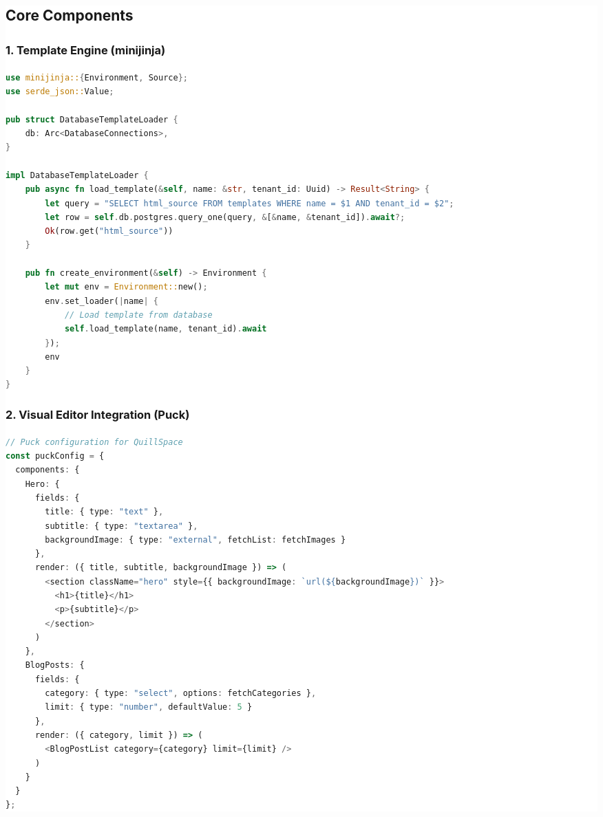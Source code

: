 ## Core Components

### 1. Template Engine (minijinja)
```rust
use minijinja::{Environment, Source};
use serde_json::Value;

pub struct DatabaseTemplateLoader {
    db: Arc<DatabaseConnections>,
}

impl DatabaseTemplateLoader {
    pub async fn load_template(&self, name: &str, tenant_id: Uuid) -> Result<String> {
        let query = "SELECT html_source FROM templates WHERE name = $1 AND tenant_id = $2";
        let row = self.db.postgres.query_one(query, &[&name, &tenant_id]).await?;
        Ok(row.get("html_source"))
    }
    
    pub fn create_environment(&self) -> Environment {
        let mut env = Environment::new();
        env.set_loader(|name| {
            // Load template from database
            self.load_template(name, tenant_id).await
        });
        env
    }
}
```

### 2. Visual Editor Integration (Puck)
```typescript
// Puck configuration for QuillSpace
const puckConfig = {
  components: {
    Hero: {
      fields: {
        title: { type: "text" },
        subtitle: { type: "textarea" },
        backgroundImage: { type: "external", fetchList: fetchImages }
      },
      render: ({ title, subtitle, backgroundImage }) => (
        <section className="hero" style={{ backgroundImage: `url(${backgroundImage})` }}>
          <h1>{title}</h1>
          <p>{subtitle}</p>
        </section>
      )
    },
    BlogPosts: {
      fields: {
        category: { type: "select", options: fetchCategories },
        limit: { type: "number", defaultValue: 5 }
      },
      render: ({ category, limit }) => (
        <BlogPostList category={category} limit={limit} />
      )
    }
  }
};
```
